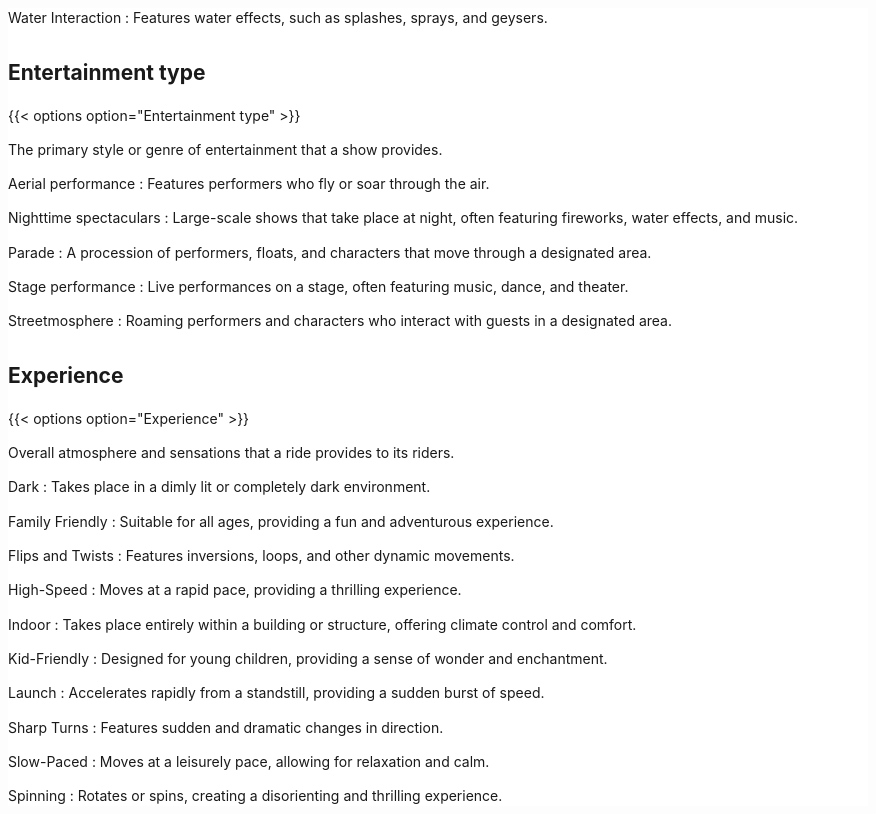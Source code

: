 Water Interaction
: Features water effects, such as splashes, sprays, and geysers.

## Entertainment type
{{< options option="Entertainment type" >}}

The primary style or genre of entertainment that a show provides.

Aerial performance
: Features performers who fly or soar through the air.

Nighttime spectaculars
: Large-scale shows that take place at night, often featuring fireworks, water effects, and music.

Parade
: A procession of performers, floats, and characters that move through a designated area.

Stage performance
: Live performances on a stage, often featuring music, dance, and theater.

Streetmosphere
: Roaming performers and characters who interact with guests in a designated area.

## Experience
{{< options option="Experience" >}}

Overall atmosphere and sensations that a ride provides to its riders.

Dark
: Takes place in a dimly lit or completely dark environment.

Family Friendly
: Suitable for all ages, providing a fun and adventurous experience.

Flips and Twists
: Features inversions, loops, and other dynamic movements.

High-Speed
: Moves at a rapid pace, providing a thrilling experience.

Indoor
: Takes place entirely within a building or structure, offering climate control and comfort.

Kid-Friendly
: Designed for young children, providing a sense of wonder and enchantment.

Launch
: Accelerates rapidly from a standstill, providing a sudden burst of speed.

Sharp Turns
: Features sudden and dramatic changes in direction.

Slow-Paced
: Moves at a leisurely pace, allowing for relaxation and calm.

Spinning
: Rotates or spins, creating a disorienting and thrilling experience.
